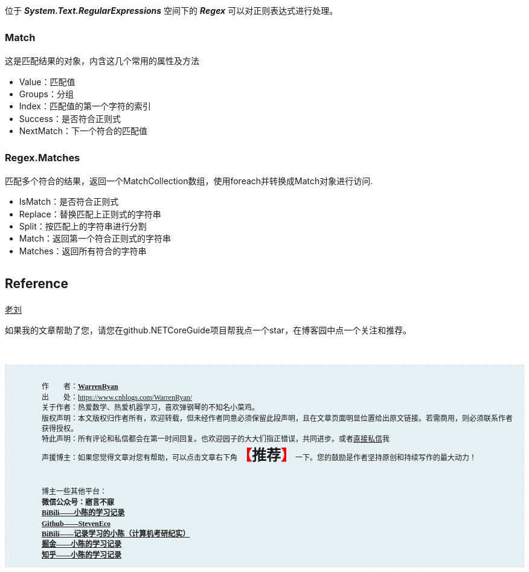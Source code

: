 位于 ***System.Text.RegularExpressions*** 空间下的 ***Regex*** 可以对正则表达式进行处理。

### Match

这是匹配结果的对象，内含这几个常用的属性及方法

- Value：匹配值
- Groups：分组
- Index：匹配值的第一个字符的索引
- Success：是否符合正则式
- NextMatch：下一个符合的匹配值

### Regex.Matches

匹配多个符合的结果，返回一个MatchCollection数组，使用foreach并转换成Match对象进行访问.

- IsMatch：是否符合正则式
- Replace：替换匹配上正则式的字符串
- Split：按匹配上的字符串进行分割
- Match：返回第一个符合正则式的字符串
- Matches：返回所有符合的字符串

## Reference

[老刘](https://www.zhihu.com/question/48219401/answer/742444326)

如果我的文章帮助了您，请您在github.NETCoreGuide项目帮我点一个star，在博客园中点一个关注和推荐。

<br/>
<p id="PSignature" style="padding-top: 10px; padding-right: 10px; padding-bottom: 10px; padding-left: 60px; background: url(&quot;https://www.cnblogs.com/images/cnblogs_com/ECJTUACM-873284962/1318325/o_o_122329534672560.png&quot;) #e5f1f4 no-repeat 1% 50%; font-family: 微软雅黑; font-size: 12px; border: #e0e0e0 1px dashed"> <br>
        作　　者：<strong><span style="font-size: 12px; color: red"><a href="https://www.cnblogs.com/WarrenRyan/" target="_blank">WarrenRyan</a></span></strong>
        <br>
        出　　处：<a href="https://www.cnblogs.com/WarrenRyan/" target="_blank">https://www.cnblogs.com/WarrenRyan/</a>
        <br>
        关于作者：热爱数学、热爱机器学习，喜欢弹钢琴的不知名小菜鸡。
        <br>
        版权声明：本文版权归作者所有，欢迎转载，但未经作者同意必须保留此段声明，且在文章页面明显位置给出原文链接。若需商用，则必须联系作者获得授权。
        <br>
        特此声明：所有评论和私信都会在第一时间回复。也欢迎园子的大大们指正错误，共同进步。或者<a href="http://msg.cnblogs.com/msg/send/WarrenRyan">直接私信</a>我
        <br>
        声援博主：如果您觉得文章对您有帮助，可以点击文章右下角<strong><span style="color: #ff0000; font-size: 18pt">【<a id="post-up">推荐</a>】</span></strong>一下。您的鼓励是作者坚持原创和持续写作的最大动力！
        <br>
        <br>
        <br>
        博主一些其他平台：
        <br>
        <strong><a>微信公众号：寤言不寐</a></strong>
        <br>
        <strong><a href="https://space.bilibili.com/33311288" target="_blank">BiBili——小陈的学习记录</a></strong>
        <br>
        <strong><a href="https://github.com/StevenEco" target="_blank">Github——StevenEco</a></strong>
        <br>
        <strong><a href="https://space.bilibili.com/667199655" target="_blank">BiBili——记录学习的小陈（计算机考研纪实）</a></strong>
        <br>
        <strong><a href="https://juejin.cn/user/3756401007016173" target="_blank">掘金——小陈的学习记录</a></strong>
        <br>
        <strong><a href="https://space.bilibili.com/33311288" target="_blank">知乎——小陈的学习记录</a></strong>
        <br>